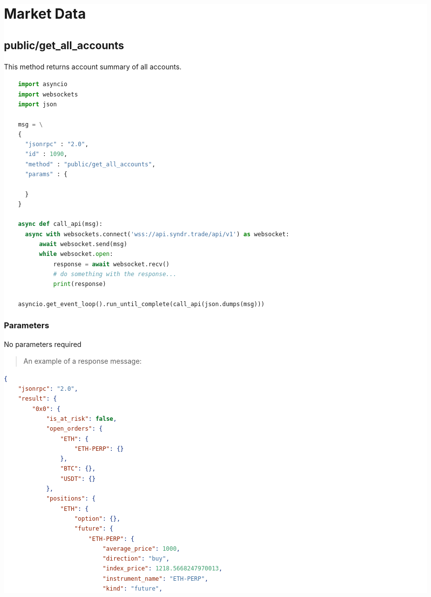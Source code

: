 
# Market Data


## public/get_all_accounts


This method returns account summary of all accounts.

```python
    import asyncio
    import websockets
    import json

    msg = \
    {
      "jsonrpc" : "2.0",
      "id" : 1090,
      "method" : "public/get_all_accounts",
      "params" : {
        
      }
    }

    async def call_api(msg):
      async with websockets.connect('wss://api.syndr.trade/api/v1') as websocket:
          await websocket.send(msg)
          while websocket.open:
              response = await websocket.recv()
              # do something with the response...
              print(response)

    asyncio.get_event_loop().run_until_complete(call_api(json.dumps(msg)))
  ```

### Parameters

No parameters required



> An example of a response message:

```json
{
    "jsonrpc": "2.0",
    "result": {
        "0x0": {
            "is_at_risk": false,
            "open_orders": {
                "ETH": {
                    "ETH-PERP": {}
                },
                "BTC": {},
                "USDT": {}
            },
            "positions": {
                "ETH": {
                    "option": {},
                    "future": {
                        "ETH-PERP": {
                            "average_price": 1000,
                            "direction": "buy",
                            "index_price": 1218.5668247970013,
                            "instrument_name": "ETH-PERP",
                            "kind": "future",
```